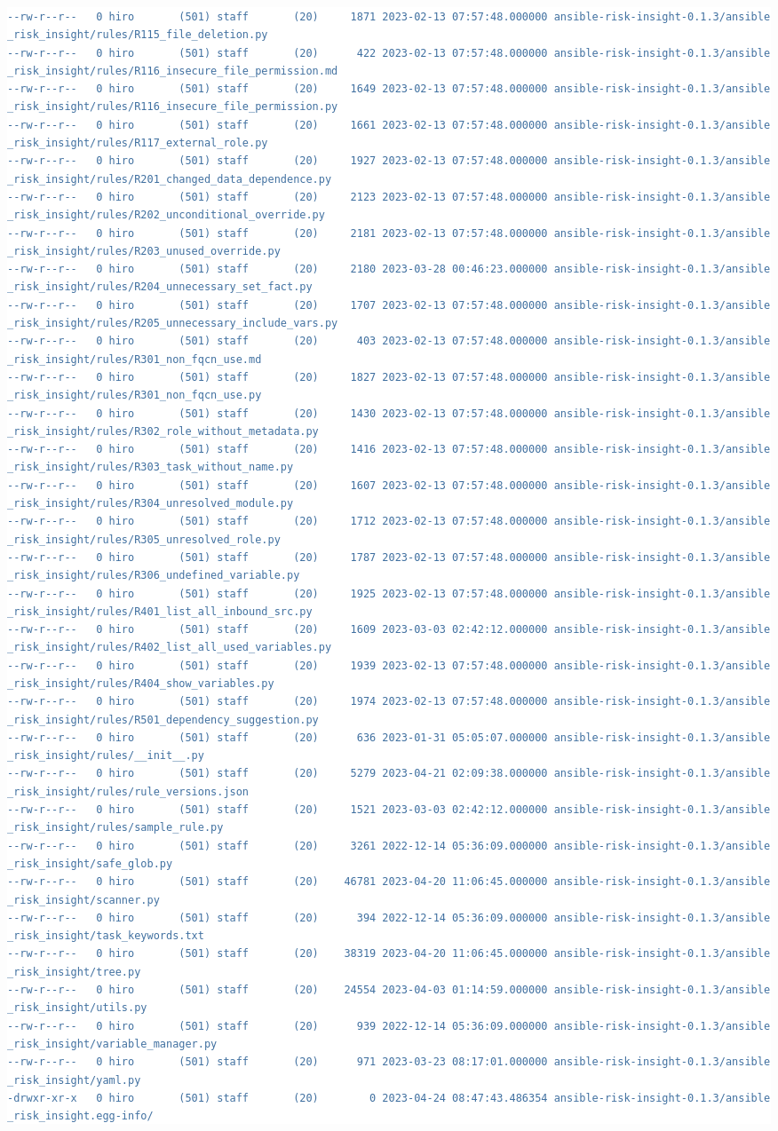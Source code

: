 ```diff
--rw-r--r--   0 hiro       (501) staff       (20)     1871 2023-02-13 07:57:48.000000 ansible-risk-insight-0.1.3/ansible_risk_insight/rules/R115_file_deletion.py
--rw-r--r--   0 hiro       (501) staff       (20)      422 2023-02-13 07:57:48.000000 ansible-risk-insight-0.1.3/ansible_risk_insight/rules/R116_insecure_file_permission.md
--rw-r--r--   0 hiro       (501) staff       (20)     1649 2023-02-13 07:57:48.000000 ansible-risk-insight-0.1.3/ansible_risk_insight/rules/R116_insecure_file_permission.py
--rw-r--r--   0 hiro       (501) staff       (20)     1661 2023-02-13 07:57:48.000000 ansible-risk-insight-0.1.3/ansible_risk_insight/rules/R117_external_role.py
--rw-r--r--   0 hiro       (501) staff       (20)     1927 2023-02-13 07:57:48.000000 ansible-risk-insight-0.1.3/ansible_risk_insight/rules/R201_changed_data_dependence.py
--rw-r--r--   0 hiro       (501) staff       (20)     2123 2023-02-13 07:57:48.000000 ansible-risk-insight-0.1.3/ansible_risk_insight/rules/R202_unconditional_override.py
--rw-r--r--   0 hiro       (501) staff       (20)     2181 2023-02-13 07:57:48.000000 ansible-risk-insight-0.1.3/ansible_risk_insight/rules/R203_unused_override.py
--rw-r--r--   0 hiro       (501) staff       (20)     2180 2023-03-28 00:46:23.000000 ansible-risk-insight-0.1.3/ansible_risk_insight/rules/R204_unnecessary_set_fact.py
--rw-r--r--   0 hiro       (501) staff       (20)     1707 2023-02-13 07:57:48.000000 ansible-risk-insight-0.1.3/ansible_risk_insight/rules/R205_unnecessary_include_vars.py
--rw-r--r--   0 hiro       (501) staff       (20)      403 2023-02-13 07:57:48.000000 ansible-risk-insight-0.1.3/ansible_risk_insight/rules/R301_non_fqcn_use.md
--rw-r--r--   0 hiro       (501) staff       (20)     1827 2023-02-13 07:57:48.000000 ansible-risk-insight-0.1.3/ansible_risk_insight/rules/R301_non_fqcn_use.py
--rw-r--r--   0 hiro       (501) staff       (20)     1430 2023-02-13 07:57:48.000000 ansible-risk-insight-0.1.3/ansible_risk_insight/rules/R302_role_without_metadata.py
--rw-r--r--   0 hiro       (501) staff       (20)     1416 2023-02-13 07:57:48.000000 ansible-risk-insight-0.1.3/ansible_risk_insight/rules/R303_task_without_name.py
--rw-r--r--   0 hiro       (501) staff       (20)     1607 2023-02-13 07:57:48.000000 ansible-risk-insight-0.1.3/ansible_risk_insight/rules/R304_unresolved_module.py
--rw-r--r--   0 hiro       (501) staff       (20)     1712 2023-02-13 07:57:48.000000 ansible-risk-insight-0.1.3/ansible_risk_insight/rules/R305_unresolved_role.py
--rw-r--r--   0 hiro       (501) staff       (20)     1787 2023-02-13 07:57:48.000000 ansible-risk-insight-0.1.3/ansible_risk_insight/rules/R306_undefined_variable.py
--rw-r--r--   0 hiro       (501) staff       (20)     1925 2023-02-13 07:57:48.000000 ansible-risk-insight-0.1.3/ansible_risk_insight/rules/R401_list_all_inbound_src.py
--rw-r--r--   0 hiro       (501) staff       (20)     1609 2023-03-03 02:42:12.000000 ansible-risk-insight-0.1.3/ansible_risk_insight/rules/R402_list_all_used_variables.py
--rw-r--r--   0 hiro       (501) staff       (20)     1939 2023-02-13 07:57:48.000000 ansible-risk-insight-0.1.3/ansible_risk_insight/rules/R404_show_variables.py
--rw-r--r--   0 hiro       (501) staff       (20)     1974 2023-02-13 07:57:48.000000 ansible-risk-insight-0.1.3/ansible_risk_insight/rules/R501_dependency_suggestion.py
--rw-r--r--   0 hiro       (501) staff       (20)      636 2023-01-31 05:05:07.000000 ansible-risk-insight-0.1.3/ansible_risk_insight/rules/__init__.py
--rw-r--r--   0 hiro       (501) staff       (20)     5279 2023-04-21 02:09:38.000000 ansible-risk-insight-0.1.3/ansible_risk_insight/rules/rule_versions.json
--rw-r--r--   0 hiro       (501) staff       (20)     1521 2023-03-03 02:42:12.000000 ansible-risk-insight-0.1.3/ansible_risk_insight/rules/sample_rule.py
--rw-r--r--   0 hiro       (501) staff       (20)     3261 2022-12-14 05:36:09.000000 ansible-risk-insight-0.1.3/ansible_risk_insight/safe_glob.py
--rw-r--r--   0 hiro       (501) staff       (20)    46781 2023-04-20 11:06:45.000000 ansible-risk-insight-0.1.3/ansible_risk_insight/scanner.py
--rw-r--r--   0 hiro       (501) staff       (20)      394 2022-12-14 05:36:09.000000 ansible-risk-insight-0.1.3/ansible_risk_insight/task_keywords.txt
--rw-r--r--   0 hiro       (501) staff       (20)    38319 2023-04-20 11:06:45.000000 ansible-risk-insight-0.1.3/ansible_risk_insight/tree.py
--rw-r--r--   0 hiro       (501) staff       (20)    24554 2023-04-03 01:14:59.000000 ansible-risk-insight-0.1.3/ansible_risk_insight/utils.py
--rw-r--r--   0 hiro       (501) staff       (20)      939 2022-12-14 05:36:09.000000 ansible-risk-insight-0.1.3/ansible_risk_insight/variable_manager.py
--rw-r--r--   0 hiro       (501) staff       (20)      971 2023-03-23 08:17:01.000000 ansible-risk-insight-0.1.3/ansible_risk_insight/yaml.py
-drwxr-xr-x   0 hiro       (501) staff       (20)        0 2023-04-24 08:47:43.486354 ansible-risk-insight-0.1.3/ansible_risk_insight.egg-info/
```